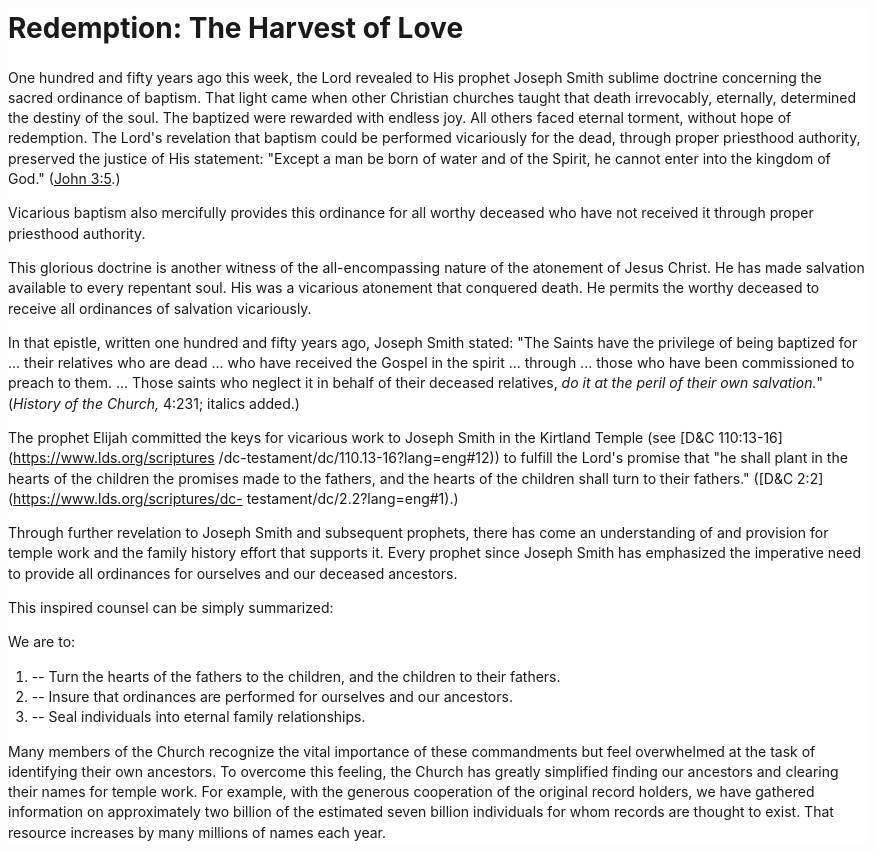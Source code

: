 # Redemption: The Harvest of Love

One hundred and fifty years ago this week, the Lord revealed to His prophet
Joseph Smith sublime doctrine concerning the sacred ordinance of baptism. That
light came when other Christian churches taught that death irrevocably,
eternally, determined the destiny of the soul. The baptized were rewarded with
endless joy. All others faced eternal torment, without hope of redemption. The
Lord's revelation that baptism could be performed vicariously for the dead,
through proper priesthood authority, preserved the justice of His statement:
"Except a man be born of water and of the Spirit, he cannot enter into the
kingdom of God." ([John
3:5](https://www.lds.org/scriptures/nt/john/3.5?lang=eng#4).)

Vicarious baptism also mercifully provides this ordinance for all worthy
deceased who have not received it through proper priesthood authority.

This glorious doctrine is another witness of the all-encompassing nature of
the atonement of Jesus Christ. He has made salvation available to every
repentant soul. His was a vicarious atonement that conquered death. He permits
the worthy deceased to receive all ordinances of salvation vicariously.

In that epistle, written one hundred and fifty years ago, Joseph Smith stated:
"The Saints have the privilege of being baptized for ... their relatives who are
dead ... who have received the Gospel in the spirit ... through ... those who have
been commissioned to preach to them. ... Those saints who neglect it in behalf
of their deceased relatives, _do it at the peril of their own salvation._"
(_History of the Church,_ 4:231; italics added.)

The prophet Elijah committed the keys for vicarious work to Joseph Smith in
the Kirtland Temple (see [D&amp;C 110:13-16](https://www.lds.org/scriptures
/dc-testament/dc/110.13-16?lang=eng#12)) to fulfill the Lord's promise that
"he shall plant in the hearts of the children the promises made to the
fathers, and the hearts of the children shall turn to their fathers."
([D&amp;C 2:2](https://www.lds.org/scriptures/dc-
testament/dc/2.2?lang=eng#1).)

Through further revelation to Joseph Smith and subsequent prophets, there has
come an understanding of and provision for temple work and the family history
effort that supports it. Every prophet since Joseph Smith has emphasized the
imperative need to provide all ordinances for ourselves and our deceased
ancestors.

This inspired counsel can be simply summarized:

We are to:

  1. -- Turn the hearts of the fathers to the children, and the children to their fathers. 
  2. -- Insure that ordinances are performed for ourselves and our ancestors. 
  3. -- Seal individuals into eternal family relationships. 

Many members of the Church recognize the vital importance of these
commandments but feel overwhelmed at the task of identifying their own
ancestors. To overcome this feeling, the Church has greatly simplified finding
our ancestors and clearing their names for temple work. For example, with the
generous cooperation of the original record holders, we have gathered
information on approximately two billion of the estimated seven billion
individuals for whom records are thought to exist. That resource increases by
many millions of names each year.
